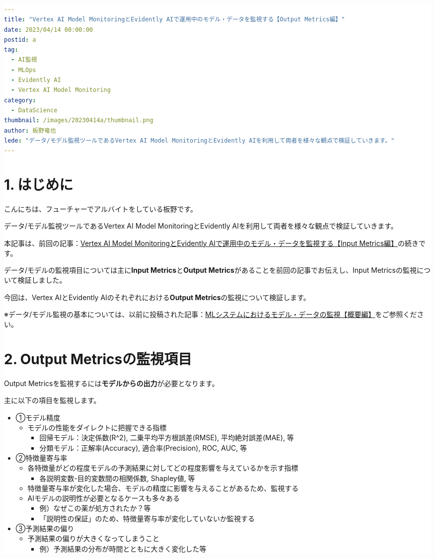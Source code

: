 ```yaml
---
title: "Vertex AI Model MonitoringとEvidently AIで運用中のモデル・データを監視する【Output Metrics編】"
date: 2023/04/14 00:00:00
postid: a
tag:
  - AI監視
  - MLOps
  - Evidently AI
  - Vertex AI Model Monitoring
category:
  - DataScience
thumbnail: /images/20230414a/thumbnail.png
author: 板野竜也
lede: "データ/モデル監視ツールであるVertex AI Model MonitoringとEvidently AIを利用して両者を様々な観点で検証していきます。"
---
```

# 1. はじめに

こんにちは、フューチャーでアルバイトをしている板野です。

データ/モデル監視ツールであるVertex AI Model MonitoringとEvidently AIを利用して両者を様々な観点で検証していきます。

本記事は、前回の記事：[Vertex AI Model MonitoringとEvidently AIで運用中のモデル・データを監視する【Input Metrics編】](/articles/20230413a/)の続きです。

データ/モデルの監視項目については主に**Input Metrics**と**Output Metrics**があることを前回の記事でお伝えし、Input Metricsの監視について検証しました。

今回は、Vertex AIとEvidently AIのそれぞれにおける**Output Metrics**の監視について検証します。

※データ/モデル監視の基本については、以前に投稿された記事：[MLシステムにおけるモデル・データの監視【概要編】](/articles/20230412a/)をご参照ください。

# 2. Output Metricsの監視項目

Output Metricsを監視するには**モデルからの出力**が必要となります。

主に以下の項目を監視します。

* ①モデル精度
  * モデルの性能をダイレクトに把握できる指標
    * 回帰モデル：決定係数(R^2), 二乗平均平方根誤差(RMSE), 平均絶対誤差(MAE), 等
    * 分類モデル：正解率(Accuracy), 適合率(Precision), ROC, AUC, 等
* ②特徴量寄与率
  * 各特徴量がどの程度モデルの予測結果に対してどの程度影響を与えているかを示す指標
    * 各説明変数-目的変数間の相関係数, Shapley値, 等
  * 特徴量寄与率が変化した場合、モデルの精度に影響を与えることがあるため、監視する
  * AIモデルの説明性が必要となるケースも多々ある
    * 例）なぜこの薬が処方されたか？等
    * 「説明性の保証」のため、特徴量寄与率が変化していないか監視する
* ③予測結果の偏り
  * 予測結果の偏りが大きくなってしまうこと
    * 例）予測結果の分布が時間とともに大きく変化した等
